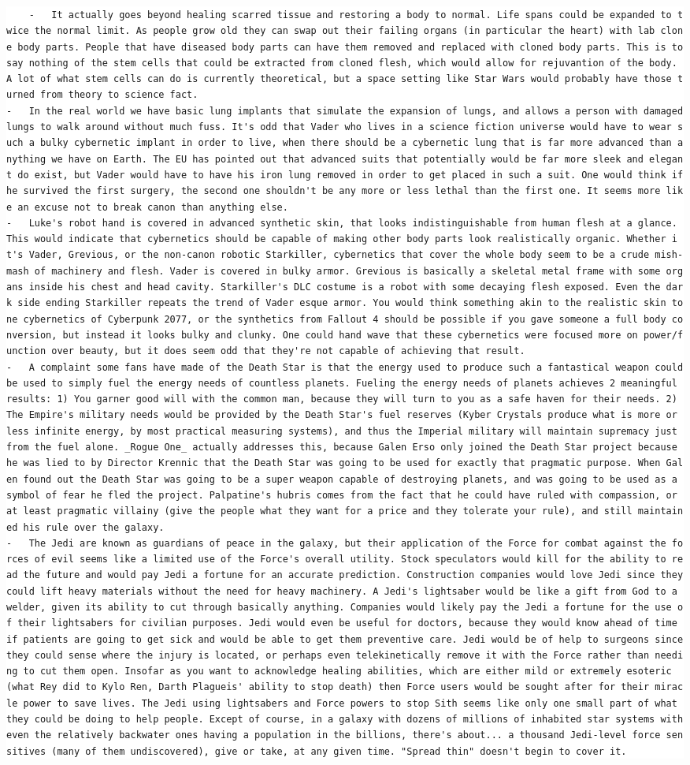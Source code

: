         -   It actually goes beyond healing scarred tissue and restoring a body to normal. Life spans could be expanded to twice the normal limit. As people grow old they can swap out their failing organs (in particular the heart) with lab clone body parts. People that have diseased body parts can have them removed and replaced with cloned body parts. This is to say nothing of the stem cells that could be extracted from cloned flesh, which would allow for rejuvantion of the body. A lot of what stem cells can do is currently theoretical, but a space setting like Star Wars would probably have those turned from theory to science fact.
    -   In the real world we have basic lung implants that simulate the expansion of lungs, and allows a person with damaged lungs to walk around without much fuss. It's odd that Vader who lives in a science fiction universe would have to wear such a bulky cybernetic implant in order to live, when there should be a cybernetic lung that is far more advanced than anything we have on Earth. The EU has pointed out that advanced suits that potentially would be far more sleek and elegant do exist, but Vader would have to have his iron lung removed in order to get placed in such a suit. One would think if he survived the first surgery, the second one shouldn't be any more or less lethal than the first one. It seems more like an excuse not to break canon than anything else.
    -   Luke's robot hand is covered in advanced synthetic skin, that looks indistinguishable from human flesh at a glance. This would indicate that cybernetics should be capable of making other body parts look realistically organic. Whether it's Vader, Grevious, or the non-canon robotic Starkiller, cybernetics that cover the whole body seem to be a crude mish-mash of machinery and flesh. Vader is covered in bulky armor. Grevious is basically a skeletal metal frame with some organs inside his chest and head cavity. Starkiller's DLC costume is a robot with some decaying flesh exposed. Even the dark side ending Starkiller repeats the trend of Vader esque armor. You would think something akin to the realistic skin tone cybernetics of Cyberpunk 2077, or the synthetics from Fallout 4 should be possible if you gave someone a full body conversion, but instead it looks bulky and clunky. One could hand wave that these cybernetics were focused more on power/function over beauty, but it does seem odd that they're not capable of achieving that result.
    -   A complaint some fans have made of the Death Star is that the energy used to produce such a fantastical weapon could be used to simply fuel the energy needs of countless planets. Fueling the energy needs of planets achieves 2 meaningful results: 1) You garner good will with the common man, because they will turn to you as a safe haven for their needs. 2) The Empire's military needs would be provided by the Death Star's fuel reserves (Kyber Crystals produce what is more or less infinite energy, by most practical measuring systems), and thus the Imperial military will maintain supremacy just from the fuel alone. _Rogue One_ actually addresses this, because Galen Erso only joined the Death Star project because he was lied to by Director Krennic that the Death Star was going to be used for exactly that pragmatic purpose. When Galen found out the Death Star was going to be a super weapon capable of destroying planets, and was going to be used as a symbol of fear he fled the project. Palpatine's hubris comes from the fact that he could have ruled with compassion, or at least pragmatic villainy (give the people what they want for a price and they tolerate your rule), and still maintained his rule over the galaxy.
    -   The Jedi are known as guardians of peace in the galaxy, but their application of the Force for combat against the forces of evil seems like a limited use of the Force's overall utility. Stock speculators would kill for the ability to read the future and would pay Jedi a fortune for an accurate prediction. Construction companies would love Jedi since they could lift heavy materials without the need for heavy machinery. A Jedi's lightsaber would be like a gift from God to a welder, given its ability to cut through basically anything. Companies would likely pay the Jedi a fortune for the use of their lightsabers for civilian purposes. Jedi would even be useful for doctors, because they would know ahead of time if patients are going to get sick and would be able to get them preventive care. Jedi would be of help to surgeons since they could sense where the injury is located, or perhaps even telekinetically remove it with the Force rather than needing to cut them open. Insofar as you want to acknowledge healing abilities, which are either mild or extremely esoteric (what Rey did to Kylo Ren, Darth Plagueis' ability to stop death) then Force users would be sought after for their miracle power to save lives. The Jedi using lightsabers and Force powers to stop Sith seems like only one small part of what they could be doing to help people. Except of course, in a galaxy with dozens of millions of inhabited star systems with even the relatively backwater ones having a population in the billions, there's about... a thousand Jedi-level force sensitives (many of them undiscovered), give or take, at any given time. "Spread thin" doesn't begin to cover it.
